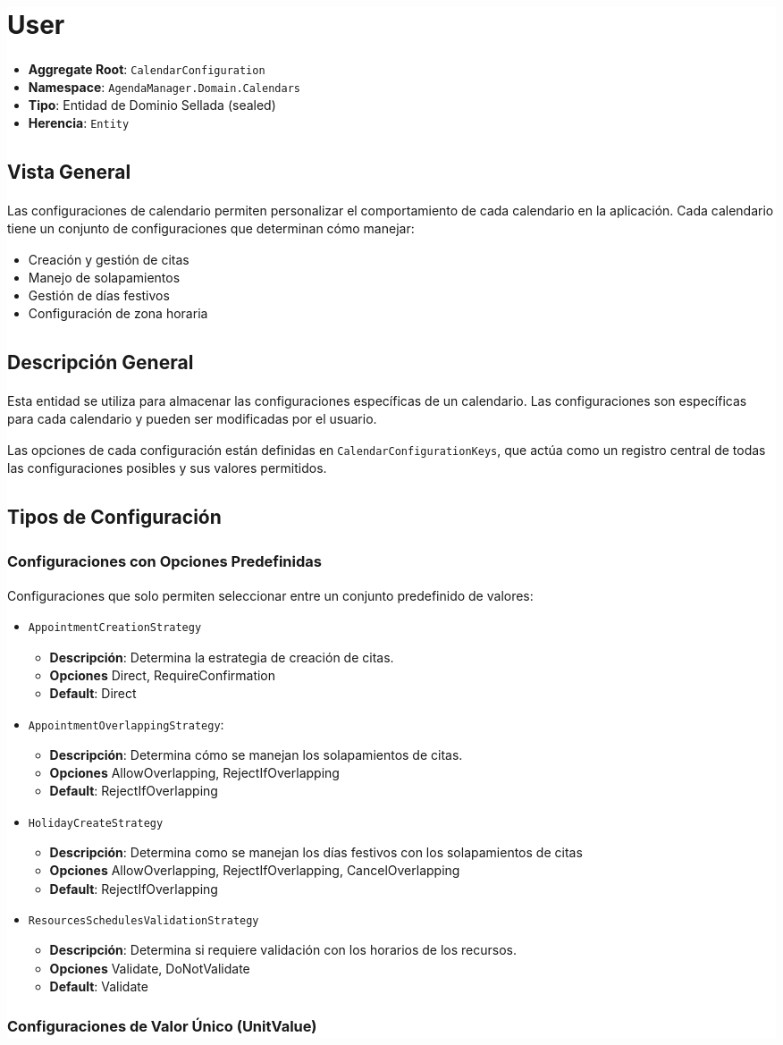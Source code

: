 # User

- **Aggregate Root**: `CalendarConfiguration`
- **Namespace**: `AgendaManager.Domain.Calendars`
- **Tipo**: Entidad de Dominio Sellada (sealed)
- **Herencia**: `Entity`

## Vista General

Las configuraciones de calendario permiten personalizar el comportamiento de cada calendario en la aplicación. Cada calendario tiene un conjunto de configuraciones que determinan cómo manejar:

- Creación y gestión de citas
- Manejo de solapamientos
- Gestión de días festivos
- Configuración de zona horaria

## Descripción General

Esta entidad se utiliza para almacenar las configuraciones específicas de un calendario. Las configuraciones son específicas para cada calendario y pueden ser modificadas por el usuario.

Las opciones de cada configuración están definidas en `CalendarConfigurationKeys`, que actúa como un registro central de todas las configuraciones posibles y sus valores permitidos.

## Tipos de Configuración

### Configuraciones con Opciones Predefinidas

Configuraciones que solo permiten seleccionar entre un conjunto predefinido de valores:

- `AppointmentCreationStrategy`
  - **Descripción**: Determina la estrategia de creación de citas.
  - **Opciones** Direct, RequireConfirmation
  - **Default**: Direct

- `AppointmentOverlappingStrategy`:
  - **Descripción**: Determina cómo se manejan los solapamientos de citas.
  - **Opciones** AllowOverlapping, RejectIfOverlapping
  - **Default**: RejectIfOverlapping

- `HolidayCreateStrategy`
  - **Descripción**: Determina como se manejan los días festivos con los solapamientos de citas
  - **Opciones** AllowOverlapping, RejectIfOverlapping, CancelOverlapping
  - **Default**: RejectIfOverlapping

- `ResourcesSchedulesValidationStrategy`
  - **Descripción**: Determina si requiere validación con los horarios de los recursos.
  - **Opciones** Validate, DoNotValidate
  - **Default**: Validate

### Configuraciones de Valor Único (UnitValue)
